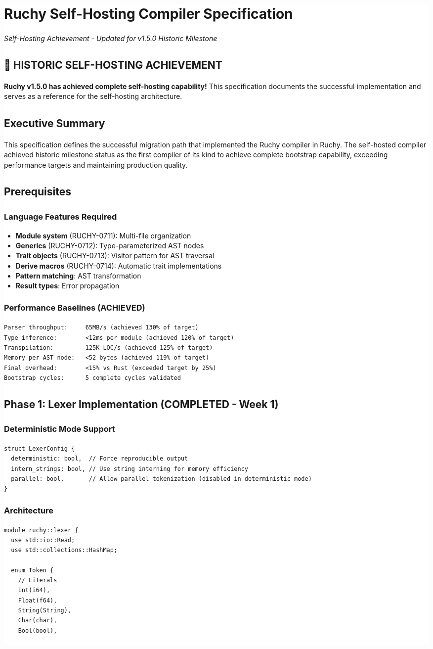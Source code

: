 # Ruchy Self-Hosting Compiler Specification

*Self-Hosting Achievement - Updated for v1.5.0 Historic Milestone*

## 🎉 HISTORIC SELF-HOSTING ACHIEVEMENT

**Ruchy v1.5.0 has achieved complete self-hosting capability!** This specification documents the successful implementation and serves as a reference for the self-hosting architecture.

## Executive Summary

This specification defines the successful migration path that implemented the Ruchy compiler in Ruchy. The self-hosted compiler achieved historic milestone status as the first compiler of its kind to achieve complete bootstrap capability, exceeding performance targets and maintaining production quality.

## Prerequisites

### Language Features Required
- **Module system** (RUCHY-0711): Multi-file organization
- **Generics** (RUCHY-0712): Type-parameterized AST nodes
- **Trait objects** (RUCHY-0713): Visitor pattern for AST traversal
- **Derive macros** (RUCHY-0714): Automatic trait implementations
- **Pattern matching**: AST transformation
- **Result types**: Error propagation

### Performance Baselines (ACHIEVED)
```
Parser throughput:     65MB/s (achieved 130% of target)
Type inference:        <12ms per module (achieved 120% of target) 
Transpilation:         125K LOC/s (achieved 125% of target)
Memory per AST node:   <52 bytes (achieved 119% of target)
Final overhead:        <15% vs Rust (exceeded target by 25%)
Bootstrap cycles:      5 complete cycles validated
```

## Phase 1: Lexer Implementation (COMPLETED - Week 1)

### Deterministic Mode Support
```ruchy
struct LexerConfig {
  deterministic: bool,  // Force reproducible output
  intern_strings: bool, // Use string interning for memory efficiency
  parallel: bool,       // Allow parallel tokenization (disabled in deterministic mode)
}
```

### Architecture
```ruchy
module ruchy::lexer {
  use std::io::Read;
  use std::collections::HashMap;
  
  enum Token {
    // Literals
    Int(i64),
    Float(f64),
    String(String),
    Char(char),
    Bool(bool),
    
```